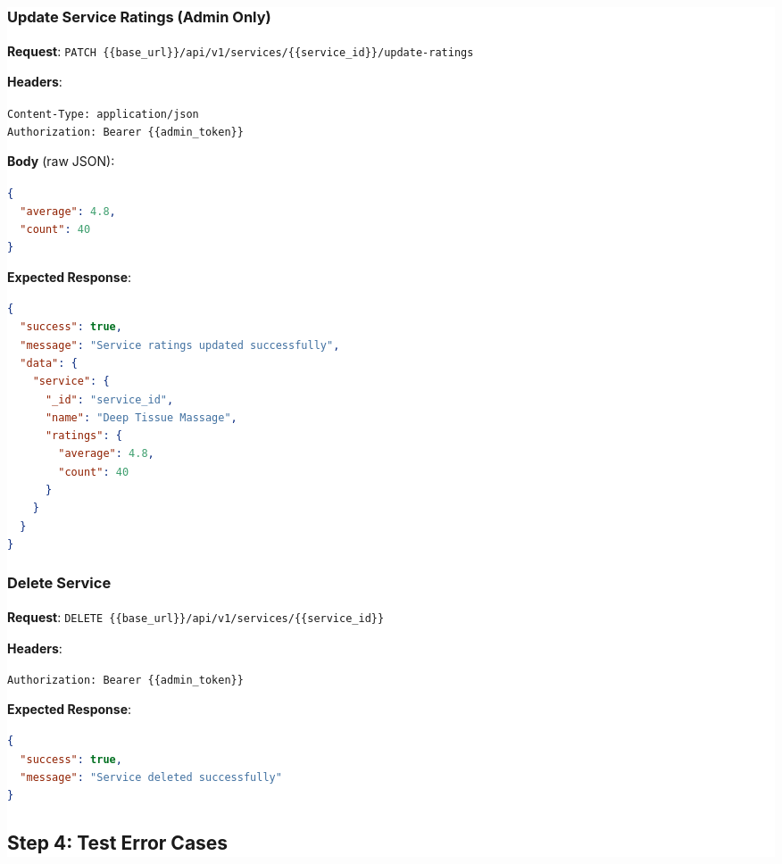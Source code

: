 ### Update Service Ratings (Admin Only)

**Request**: `PATCH {{base_url}}/api/v1/services/{{service_id}}/update-ratings`

**Headers**:
```
Content-Type: application/json
Authorization: Bearer {{admin_token}}
```

**Body** (raw JSON):
```json
{
  "average": 4.8,
  "count": 40
}
```

**Expected Response**:
```json
{
  "success": true,
  "message": "Service ratings updated successfully",
  "data": {
    "service": {
      "_id": "service_id",
      "name": "Deep Tissue Massage",
      "ratings": {
        "average": 4.8,
        "count": 40
      }
    }
  }
}
```

### Delete Service

**Request**: `DELETE {{base_url}}/api/v1/services/{{service_id}}`

**Headers**:
```
Authorization: Bearer {{admin_token}}
```

**Expected Response**:
```json
{
  "success": true,
  "message": "Service deleted successfully"
}
```

## Step 4: Test Error Cases
